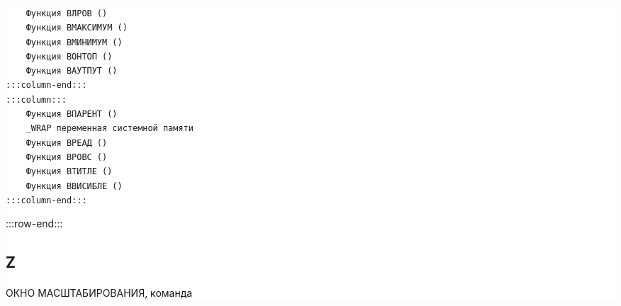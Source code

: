         Функция ВЛРОВ ()  
        Функция ВМАКСИМУМ ()  
        Функция ВМИНИМУМ ()  
        Функция ВОНТОП ()  
        Функция ВАУТПУТ ()  
    :::column-end:::
    :::column:::
        Функция ВПАРЕНТ ()  
        _WRAP переменная системной памяти  
        Функция ВРЕАД ()  
        Функция ВРОВС ()  
        Функция ВТИТЛЕ ()  
        Функция ВВИСИБЛЕ ()  
    :::column-end:::
:::row-end:::

## <a name="z"></a>Z  

ОКНО МАСШТАБИРОВАНИЯ, команда
